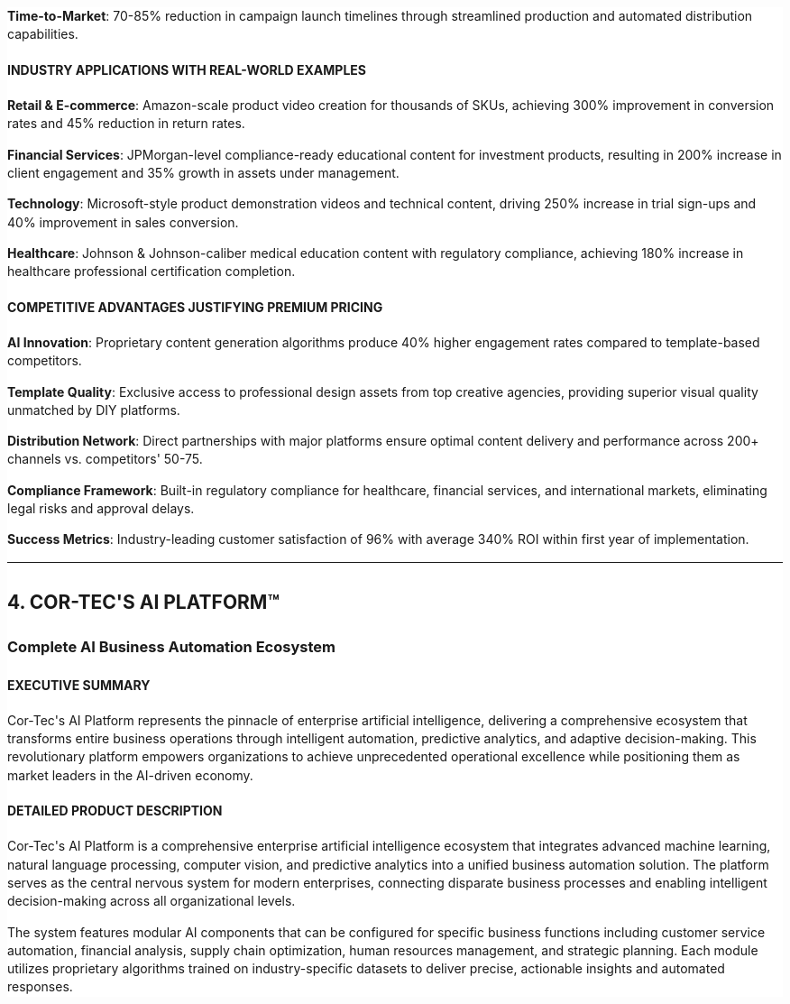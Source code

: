 **Time-to-Market**: 70-85% reduction in campaign launch timelines through streamlined production and automated distribution capabilities.

#### INDUSTRY APPLICATIONS WITH REAL-WORLD EXAMPLES

**Retail & E-commerce**: Amazon-scale product video creation for thousands of SKUs, achieving 300% improvement in conversion rates and 45% reduction in return rates.

**Financial Services**: JPMorgan-level compliance-ready educational content for investment products, resulting in 200% increase in client engagement and 35% growth in assets under management.

**Technology**: Microsoft-style product demonstration videos and technical content, driving 250% increase in trial sign-ups and 40% improvement in sales conversion.

**Healthcare**: Johnson & Johnson-caliber medical education content with regulatory compliance, achieving 180% increase in healthcare professional certification completion.

#### COMPETITIVE ADVANTAGES JUSTIFYING PREMIUM PRICING

**AI Innovation**: Proprietary content generation algorithms produce 40% higher engagement rates compared to template-based competitors.

**Template Quality**: Exclusive access to professional design assets from top creative agencies, providing superior visual quality unmatched by DIY platforms.

**Distribution Network**: Direct partnerships with major platforms ensure optimal content delivery and performance across 200+ channels vs. competitors' 50-75.

**Compliance Framework**: Built-in regulatory compliance for healthcare, financial services, and international markets, eliminating legal risks and approval delays.

**Success Metrics**: Industry-leading customer satisfaction of 96% with average 340% ROI within first year of implementation.

---

## 4. COR-TEC'S AI PLATFORM™
### Complete AI Business Automation Ecosystem

#### EXECUTIVE SUMMARY
Cor-Tec's AI Platform represents the pinnacle of enterprise artificial intelligence, delivering a comprehensive ecosystem that transforms entire business operations through intelligent automation, predictive analytics, and adaptive decision-making. This revolutionary platform empowers organizations to achieve unprecedented operational excellence while positioning them as market leaders in the AI-driven economy.

#### DETAILED PRODUCT DESCRIPTION
Cor-Tec's AI Platform is a comprehensive enterprise artificial intelligence ecosystem that integrates advanced machine learning, natural language processing, computer vision, and predictive analytics into a unified business automation solution. The platform serves as the central nervous system for modern enterprises, connecting disparate business processes and enabling intelligent decision-making across all organizational levels.

The system features modular AI components that can be configured for specific business functions including customer service automation, financial analysis, supply chain optimization, human resources management, and strategic planning. Each module utilizes proprietary algorithms trained on industry-specific datasets to deliver precise, actionable insights and automated responses.
